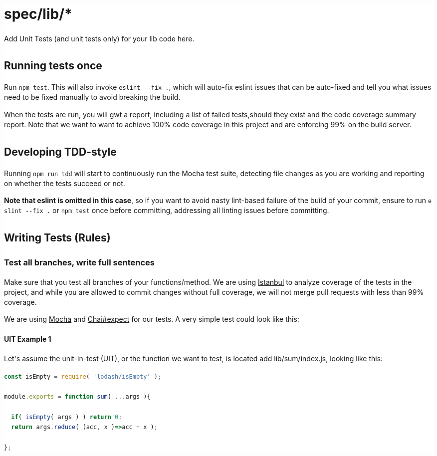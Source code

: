 # spec/lib/*

Add Unit Tests (and unit tests only) for your lib code here.

## Running tests once

Run `npm test`. This will also invoke `eslint --fix .`, which will auto-fix
eslint issues that can be auto-fixed and tell you what issues need to be
fixed manually to avoid breaking the build.

When the tests are run, you will gwt a report, including a list of failed
tests,should they exist and the code coverage summary report. Note that we
want to want to achieve 100% code coverage in this project and are
enforcing 99% on the build server.

## Developing TDD-style

Running `npm run tdd` will start to continuously run the Mocha test suite,
detecting file changes as you are working and reporting on whether the
tests succeed or not.

**Note that eslint is omitted in this case**, so if you want to avoid
nasty lint-based failure of the build of your commit, ensure to run
`eslint --fix .` or `npm test` once before committing, addressing all
linting issues before committing.

## Writing Tests (Rules)

### Test all branches, write full sentences

Make sure that you test all branches of your functions/method. We are using
[Istanbul](https://istanbul.js.org/) to analyze coverage of the tests
in the project, and while you are allowed to commit changes without
full coverage, we will not merge pull requests with less than 99% coverage.

We are using [Mocha](https://mochajs.org/)
and [Chai#expect](http://chaijs.com/guide/styles/#expect) for our tests. A
very simple test could look like this:

#### UIT Example 1

Let's assume the unit-in-test (UIT), or the function we want to test, is located
add lib/sum/index.js, looking like this:

```javascript
const isEmpty = require( 'lodash/isEmpty' );

module.exports = function sum( ...args ){

  if( isEmpty( args ) ) return 0;
  return args.reduce( (acc, x )=>acc + x );

};
```
